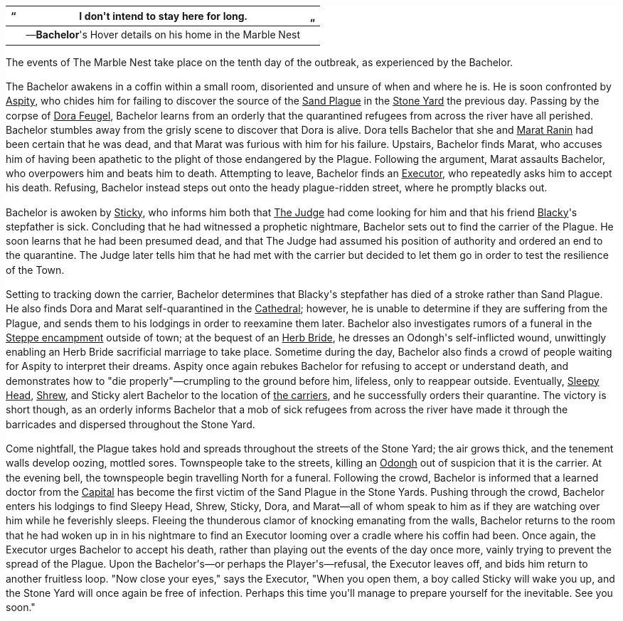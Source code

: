 | “ | I don't intend to stay here for long. | „ |
| --- | --- | --- |
|  | —**Bachelor**'s Hover details on his home in the Marble Nest |

The events of The Marble Nest take place on the tenth day of the outbreak, as experienced by the Bachelor. 

The Bachelor awakens in a coffin within a small room, disoriented and unsure of when and where he is. He is soon confronted by [Aspity](/wiki/Aspity "Aspity"), who chides him for failing to discover the source of the [Sand Plague](/wiki/The_Plague "The Plague") in the [Stone Yard](/wiki/The_Town "The Town") the previous day. Passing by the corpse of [Dora Feugel](/wiki/Dora_Feugel "Dora Feugel"), Bachelor learns from an orderly that the quarantined refugees from across the river have all perished. Bachelor stumbles away from the grisly scene to discover that Dora is alive. Dora tells Bachelor that she and [Marat Ranin](/wiki/Marat_Ranin "Marat Ranin") had been certain that he was dead, and that Marat was furious with him for his failure. Upstairs, Bachelor finds Marat, who accuses him of having been apathetic to the plight of those endangered by the Plague. Following the argument, Marat assaults Bachelor, who overpowers him and beats him to death. Attempting to leave, Bachelor finds an [Executor](/wiki/Executor "Executor"), who repeatedly asks him to accept his death. Refusing, Bachelor instead steps out onto the heady plague-ridden street, where he promptly blacks out. 

Bachelor is awoken by [Sticky](/wiki/Sticky "Sticky"), who informs him both that [The Judge](/wiki/Georgiy_Kain "Georgiy Kain") had come looking for him and that his friend [Blacky](/wiki/Blacky "Blacky")'s stepfather is sick. Concluding that he had witnessed a prophetic nightmare, Bachelor sets out to find the carrier of the Plague. He soon learns that he had been presumed dead, and that The Judge had assumed his position of authority and ordered an end to the quarantine. The Judge later tells him that he had met with the carrier but decided to let them go in order to test the resilience of the Town. 

Setting to tracking down the carrier, Bachelor determines that Blacky's stepfather has died of a stroke rather than Sand Plague. He also finds Dora and Marat self-quarantined in the [Cathedral](/wiki/The_Cathedral "The Cathedral"); however, he is unable to determine if they are suffering from the Plague, and sends them to his lodgings in order to reexamine them later. Bachelor also investigates rumors of a funeral in the [Steppe encampment](/wiki/The_Kin "The Kin") outside of town; at the bequest of an [Herb Bride](/wiki/Herb_Brides "Herb Brides"), he dresses an Odongh's self-inflicted wound, unwittingly enabling an Herb Bride sacrificial marriage to take place. Sometime during the day, Bachelor also finds a crowd of people waiting for Aspity to interpret their dreams. Aspity once again rebukes Bachelor for refusing to accept or understand death, and demonstrates how to "die properly"—crumpling to the ground before him, lifeless, only to reappear outside. Eventually, [Sleepy Head](/wiki/Sleepy_Head "Sleepy Head"), [Shrew](/wiki/Shrew "Shrew"), and Sticky alert Bachelor to the location of [the carriers](/wiki/Lotman_and_Siskin "Lotman and Siskin"), and he successfully orders their quarantine. The victory is short though, as an orderly informs Bachelor that a mob of sick refugees from across the river have made it through the barricades and dispersed throughout the Stone Yard. 

Come nightfall, the Plague takes hold and spreads throughout the streets of the Stone Yard; the air grows thick, and the tenement walls develop oozing, mottled sores. Townspeople take to the streets, killing an [Odongh](/wiki/Worm "Worm") out of suspicion that it is the carrier. At the evening bell, the townspeople begin travelling North for a funeral. Following the crowd, Bachelor is informed that a learned doctor from the [Capital](/wiki/Capital "Capital") has become the first victim of the Sand Plague in the Stone Yards. Pushing through the crowd, Bachelor enters his lodgings to find Sleepy Head, Shrew, Sticky, Dora, and Marat—all of whom speak to him as if they are watching over him while he feverishly sleeps. Fleeing the thunderous clamor of knocking emanating from the walls, Bachelor returns to the room that he had woken up in in his nightmare to find an Executor looming over a cradle where his coffin had been. Once again, the Executor urges Bachelor to accept his death, rather than playing out the events of the day once more, vainly trying to prevent the spread of the Plague. Upon the Bachelor's—or perhaps the Player's—refusal, the Executor leaves off, and bids him return to another fruitless loop. "Now close your eyes," says the Executor, "When you open them, a boy called Sticky will wake you up, and the Stone Yard will once again be free of infection. Perhaps this time you'll manage to prepare yourself for the inevitable. See you soon." 
 